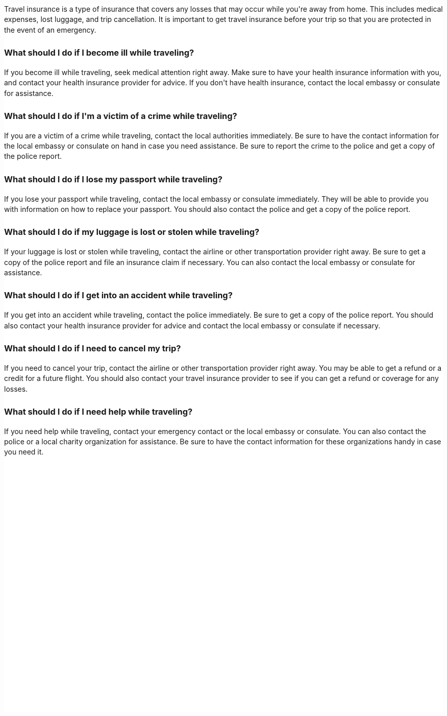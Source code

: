 <p>Travel insurance is a type of insurance that covers any losses that may occur while you're away from home. This includes medical expenses, lost luggage, and trip cancellation. It is important to get travel insurance before your trip so that you are protected in the event of an emergency.</p>

<h3>What should I do if I become ill while traveling?</h3>

<p>If you become ill while traveling, seek medical attention right away. Make sure to have your health insurance information with you, and contact your health insurance provider for advice. If you don't have health insurance, contact the local embassy or consulate for assistance.</p>

<h3>What should I do if I'm a victim of a crime while traveling?</h3>

<p>If you are a victim of a crime while traveling, contact the local authorities immediately. Be sure to have the contact information for the local embassy or consulate on hand in case you need assistance. Be sure to report the crime to the police and get a copy of the police report.</p>

<h3>What should I do if I lose my passport while traveling?</h3>

<p>If you lose your passport while traveling, contact the local embassy or consulate immediately. They will be able to provide you with information on how to replace your passport. You should also contact the police and get a copy of the police report.</p>

<h3>What should I do if my luggage is lost or stolen while traveling?</h3>

<p>If your luggage is lost or stolen while traveling, contact the airline or other transportation provider right away. Be sure to get a copy of the police report and file an insurance claim if necessary. You can also contact the local embassy or consulate for assistance.</p>

<h3>What should I do if I get into an accident while traveling?</h3>

<p>If you get into an accident while traveling, contact the police immediately. Be sure to get a copy of the police report. You should also contact your health insurance provider for advice and contact the local embassy or consulate if necessary.</p>

<h3>What should I do if I need to cancel my trip?</h3>

<p>If you need to cancel your trip, contact the airline or other transportation provider right away. You may be able to get a refund or a credit for a future flight. You should also contact your travel insurance provider to see if you can get a refund or coverage for any losses.</p>

<h3>What should I do if I need help while traveling?</h3>

<p>If you need help while traveling, contact your emergency contact or the local embassy or consulate. You can also contact the police or a local charity organization for assistance. Be sure to have the contact information for these organizations handy in case you need it.</p>

<div style="position: relative; padding-bottom: 56.25%; overflow: hidden"><iframe src="https://www.youtube.com/embed/WQivew9aXSE" frameborder="0" allow="accelerometer; autoplay; clipboard-write; encrypted-media; gyroscope; picture-in-picture; web-share" allowfullscreen style="position: absolute; top: 0; left: 0; width: 100%; height: 100%;"></iframe>
</div>